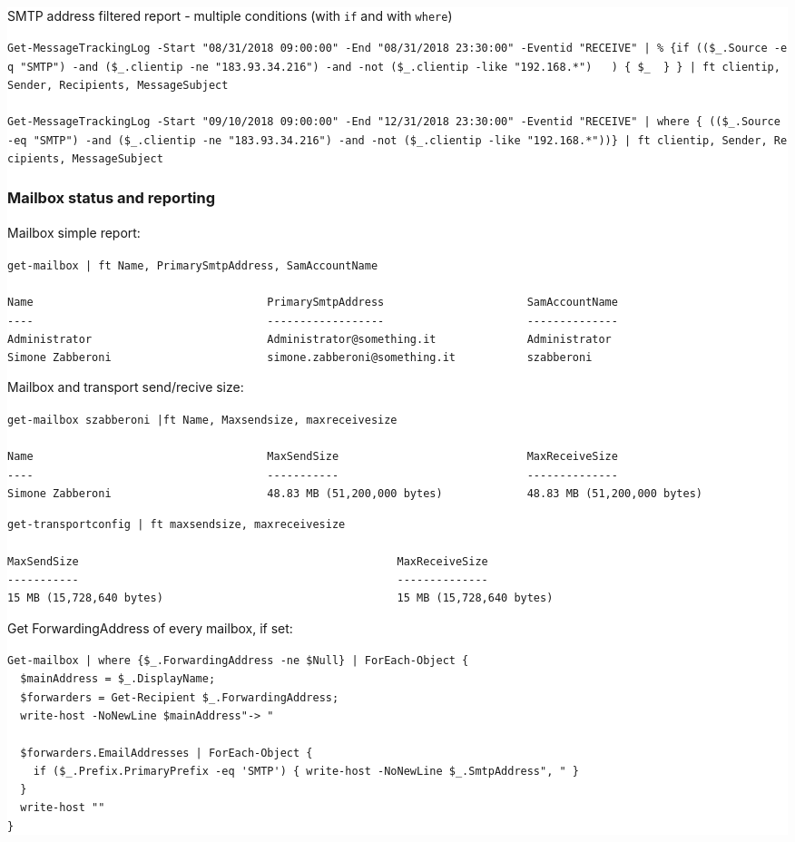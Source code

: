 SMTP address filtered report - multiple conditions (with `if` and with `where`)

```
Get-MessageTrackingLog -Start "08/31/2018 09:00:00" -End "08/31/2018 23:30:00" -Eventid "RECEIVE" | % {if (($_.Source -eq "SMTP") -and ($_.clientip -ne "183.93.34.216") -and -not ($_.clientip -like "192.168.*")   ) { $_  } } | ft clientip, Sender, Recipients, MessageSubject

Get-MessageTrackingLog -Start "09/10/2018 09:00:00" -End "12/31/2018 23:30:00" -Eventid "RECEIVE" | where { (($_.Source -eq "SMTP") -and ($_.clientip -ne "183.93.34.216") -and -not ($_.clientip -like "192.168.*"))} | ft clientip, Sender, Recipients, MessageSubject
```

### Mailbox status and reporting

Mailbox simple report:

```
get-mailbox | ft Name, PrimarySmtpAddress, SamAccountName

Name                                    PrimarySmtpAddress                      SamAccountName
----                                    ------------------                      --------------
Administrator                           Administrator@something.it              Administrator
Simone Zabberoni                        simone.zabberoni@something.it           szabberoni
```

Mailbox and transport send/recive size:

```
get-mailbox szabberoni |ft Name, Maxsendsize, maxreceivesize

Name                                    MaxSendSize                             MaxReceiveSize
----                                    -----------                             --------------
Simone Zabberoni                        48.83 MB (51,200,000 bytes)             48.83 MB (51,200,000 bytes)
```

```
get-transportconfig | ft maxsendsize, maxreceivesize

MaxSendSize                                                 MaxReceiveSize
-----------                                                 --------------
15 MB (15,728,640 bytes)                                    15 MB (15,728,640 bytes)
```

Get ForwardingAddress of every mailbox, if set:

```
Get-mailbox | where {$_.ForwardingAddress -ne $Null} | ForEach-Object {
  $mainAddress = $_.DisplayName;
  $forwarders = Get-Recipient $_.ForwardingAddress;
  write-host -NoNewLine $mainAddress"-> "

  $forwarders.EmailAddresses | ForEach-Object {
    if ($_.Prefix.PrimaryPrefix -eq 'SMTP') { write-host -NoNewLine $_.SmtpAddress", " }
  }
  write-host ""
}
```
